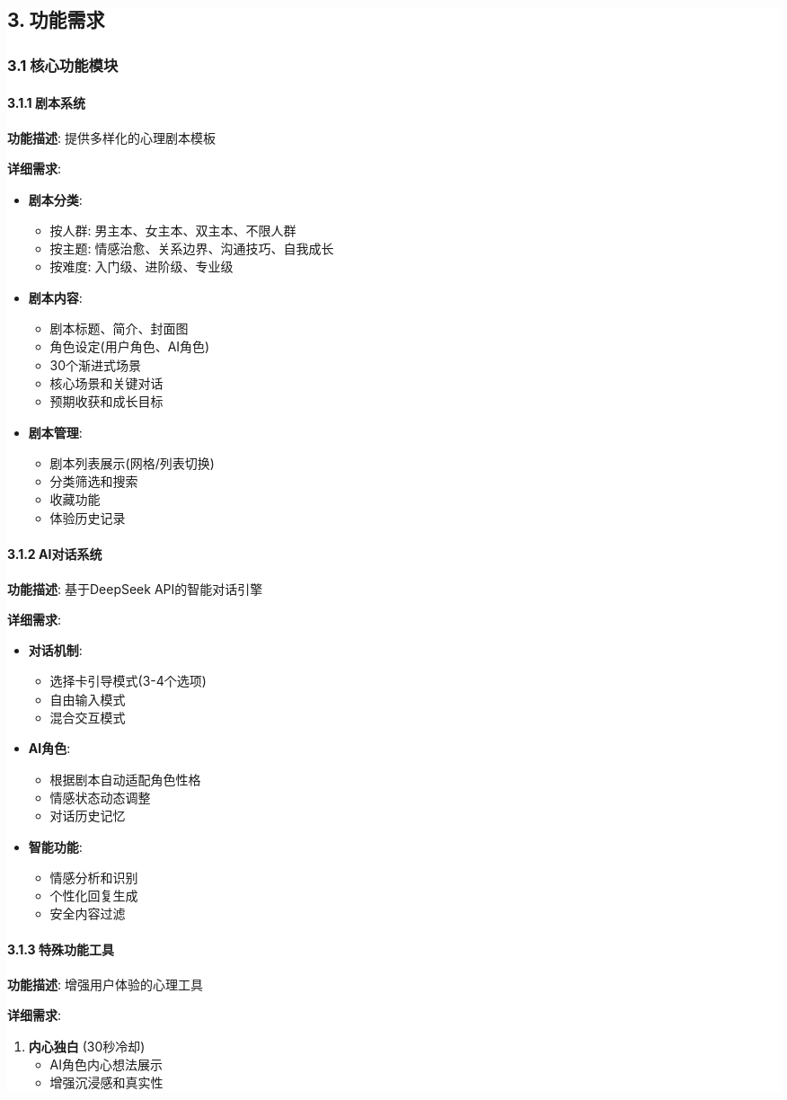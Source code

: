 
## 3. 功能需求

### 3.1 核心功能模块

#### 3.1.1 剧本系统
**功能描述**: 提供多样化的心理剧本模板

**详细需求**:
- **剧本分类**:
  - 按人群: 男主本、女主本、双主本、不限人群
  - 按主题: 情感治愈、关系边界、沟通技巧、自我成长
  - 按难度: 入门级、进阶级、专业级
  
- **剧本内容**:
  - 剧本标题、简介、封面图
  - 角色设定(用户角色、AI角色)
  - 30个渐进式场景
  - 核心场景和关键对话
  - 预期收获和成长目标

- **剧本管理**:
  - 剧本列表展示(网格/列表切换)
  - 分类筛选和搜索
  - 收藏功能
  - 体验历史记录

#### 3.1.2 AI对话系统
**功能描述**: 基于DeepSeek API的智能对话引擎

**详细需求**:
- **对话机制**:
  - 选择卡引导模式(3-4个选项)
  - 自由输入模式
  - 混合交互模式
  
- **AI角色**:
  - 根据剧本自动适配角色性格
  - 情感状态动态调整
  - 对话历史记忆
  
- **智能功能**:
  - 情感分析和识别
  - 个性化回复生成
  - 安全内容过滤

#### 3.1.3 特殊功能工具
**功能描述**: 增强用户体验的心理工具

**详细需求**:
1. **内心独白** (30秒冷却)
   - AI角色内心想法展示
   - 增强沉浸感和真实性
   